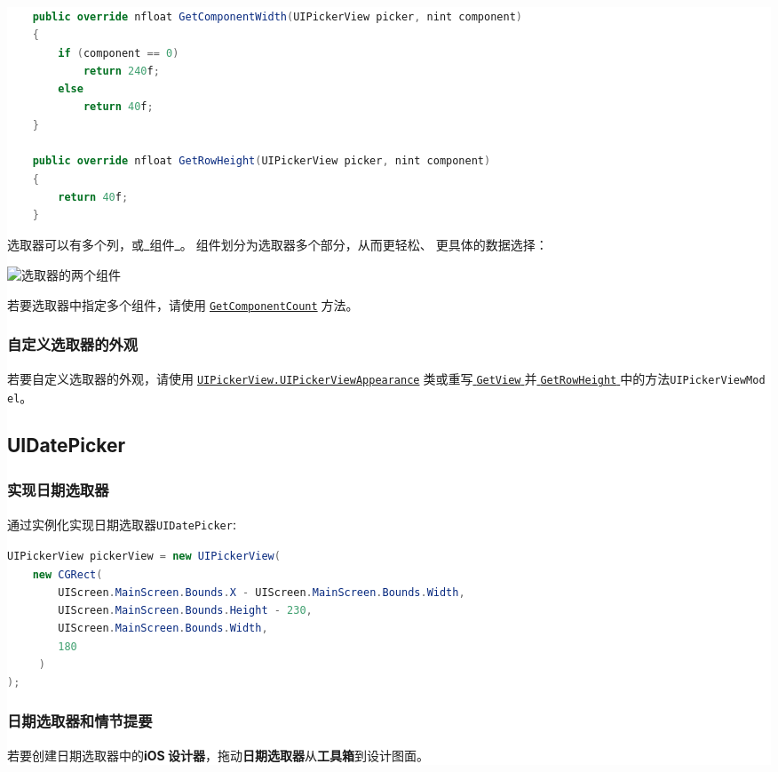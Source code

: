 ```csharp
    public override nfloat GetComponentWidth(UIPickerView picker, nint component)
    {
        if (component == 0)
            return 240f;
        else
            return 40f;
    }

    public override nfloat GetRowHeight(UIPickerView picker, nint component)
    {
        return 40f;
    }
```

选取器可以有多个列，或_组件_。 组件划分为选取器多个部分，从而更轻松、 更具体的数据选择：

![选取器的两个组件](picker-images/image3.png "的两个组件的选取器")

若要选取器中指定多个组件，请使用 [`GetComponentCount`](https://developer.xamarin.com/api/member/UIKit.UIPickerViewModel.GetComponentCount/p/UIKit.UIPickerView/) 
方法。

### <a name="customizing-a-pickers-appearance"></a>自定义选取器的外观

若要自定义选取器的外观，请使用 [`UIPickerView.UIPickerViewAppearance`](https://developer.xamarin.com/api/type/UIKit.UIPickerView+UIPickerViewAppearance/)
类或重写[ `GetView` ](https://developer.xamarin.com/api/member/UIKit.UIPickerViewModel.GetView/p/UIKit.UIPickerView/System.nint/System.nint/UIKit.UIView/)并[ `GetRowHeight` ](https://developer.xamarin.com/api/member/UIKit.UIPickerViewModel.GetRowHeight/p/UIKit.UIPickerView/System.nint/)中的方法`UIPickerViewModel`。

## <a name="uidatepicker"></a>UIDatePicker

### <a name="implementing-a-date-picker"></a>实现日期选取器

通过实例化实现日期选取器`UIDatePicker`:

```csharp
UIPickerView pickerView = new UIPickerView(
    new CGRect(
        UIScreen.MainScreen.Bounds.X - UIScreen.MainScreen.Bounds.Width,
        UIScreen.MainScreen.Bounds.Height - 230,
        UIScreen.MainScreen.Bounds.Width,
        180
     )
);
```

### <a name="date-pickers-and-storyboards"></a>日期选取器和情节提要

若要创建日期选取器中的**iOS 设计器**，拖动**日期选取器**从**工具箱**到设计图面。
